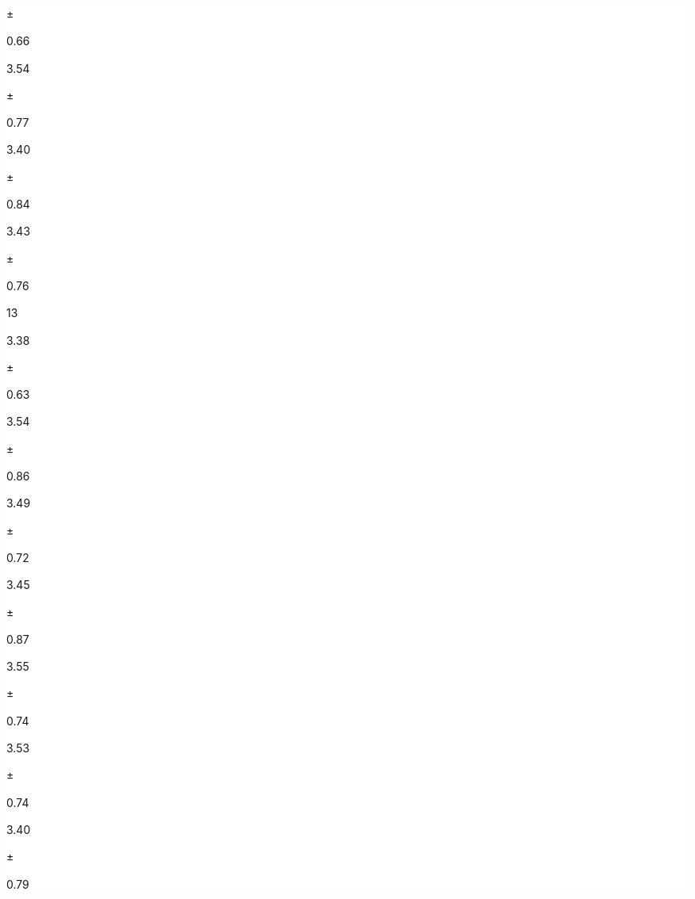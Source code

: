 ±

0.66 

3.54 

±

0.77 

3.40 

±

0.84 

3.43 

±

0.76 

13 

3.38 

±

0.63 

3.54 

±

0.86 

3.49 

±

0.72 

3.45 

±

0.87 

3.55 

±

0.74 

3.53 

±

0.74 

3.40 

±

0.79 
